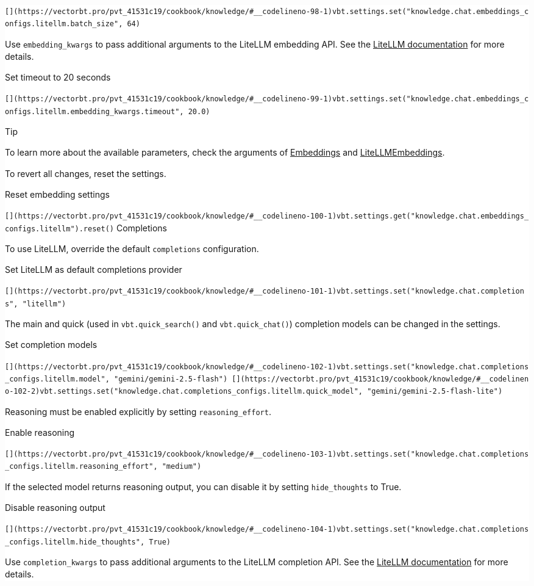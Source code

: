 `[](https://vectorbt.pro/pvt_41531c19/cookbook/knowledge/#__codelineno-98-1)vbt.settings.set("knowledge.chat.embeddings_configs.litellm.batch_size", 64)`

Use `embedding_kwargs` to pass additional arguments to the LiteLLM embedding API. See the [LiteLLM documentation](https://docs.litellm.ai/) for more details.

Set timeout to 20 seconds

`[](https://vectorbt.pro/pvt_41531c19/cookbook/knowledge/#__codelineno-99-1)vbt.settings.set("knowledge.chat.embeddings_configs.litellm.embedding_kwargs.timeout", 20.0)`

Tip

To learn more about the available parameters, check the arguments of [Embeddings](https://vectorbt.pro/pvt_41531c19/api/knowledge/embeddings/#vectorbtpro.knowledge.embeddings.Embeddings) and [LiteLLMEmbeddings](https://vectorbt.pro/pvt_41531c19/api/knowledge/embeddings/#vectorbtpro.knowledge.embeddings.LiteLLMEmbeddings).

To revert all changes, reset the settings.

Reset embedding settings

`[](https://vectorbt.pro/pvt_41531c19/cookbook/knowledge/#__codelineno-100-1)vbt.settings.get("knowledge.chat.embeddings_configs.litellm").reset()`
Completions

To use LiteLLM, override the default `completions` configuration.

Set LiteLLM as default completions provider

`[](https://vectorbt.pro/pvt_41531c19/cookbook/knowledge/#__codelineno-101-1)vbt.settings.set("knowledge.chat.completions", "litellm")`

The main and quick (used in `vbt.quick_search()` and `vbt.quick_chat()`) completion models can be changed in the settings.

Set completion models

`[](https://vectorbt.pro/pvt_41531c19/cookbook/knowledge/#__codelineno-102-1)vbt.settings.set("knowledge.chat.completions_configs.litellm.model", "gemini/gemini-2.5-flash") [](https://vectorbt.pro/pvt_41531c19/cookbook/knowledge/#__codelineno-102-2)vbt.settings.set("knowledge.chat.completions_configs.litellm.quick_model", "gemini/gemini-2.5-flash-lite")`

Reasoning must be enabled explicitly by setting `reasoning_effort`.

Enable reasoning

`[](https://vectorbt.pro/pvt_41531c19/cookbook/knowledge/#__codelineno-103-1)vbt.settings.set("knowledge.chat.completions_configs.litellm.reasoning_effort", "medium")`

If the selected model returns reasoning output, you can disable it by setting `hide_thoughts` to True.

Disable reasoning output

`[](https://vectorbt.pro/pvt_41531c19/cookbook/knowledge/#__codelineno-104-1)vbt.settings.set("knowledge.chat.completions_configs.litellm.hide_thoughts", True)`

Use `completion_kwargs` to pass additional arguments to the LiteLLM completion API. See the [LiteLLM documentation](https://docs.litellm.ai/) for more details.
